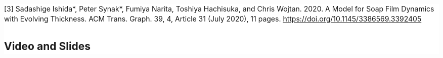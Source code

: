 [3] Sadashige Ishida*, Peter Synak*, Fumiya Narita, Toshiya Hachisuka, and Chris Wojtan. 2020. A Model for Soap Film Dynamics with Evolving Thickness. ACM Trans. Graph. 39, 4, Article 31 (July 2020), 11 pages. 
https://doi.org/10.1145/3386569.3392405

## Video and Slides

<iframe width="560" height="315" src="https://www.youtube.com/embed/O6yDQzvvH0Q?si=duZ3aBqiQGer0wDH" title="YouTube video player" frameborder="0" allow="accelerometer; autoplay; clipboard-write; encrypted-media; gyroscope; picture-in-picture; web-share" referrerpolicy="strict-origin-when-cross-origin" allowfullscreen></iframe>

<iframe src="https://docs.google.com/presentation/d/e/2PACX-1vQSBs-goQyP3OKQKvUOkDWhXHyefqpAAE0aQw9qKYw3ZTjAlPsSBL-KLBW_seUlcmfJnBHidQudb_qk/pubembed?start=false&loop=false&delayms=3000" frameborder="0" width="960" height="569" allowfullscreen="true" mozallowfullscreen="true" webkitallowfullscreen="true"></iframe>